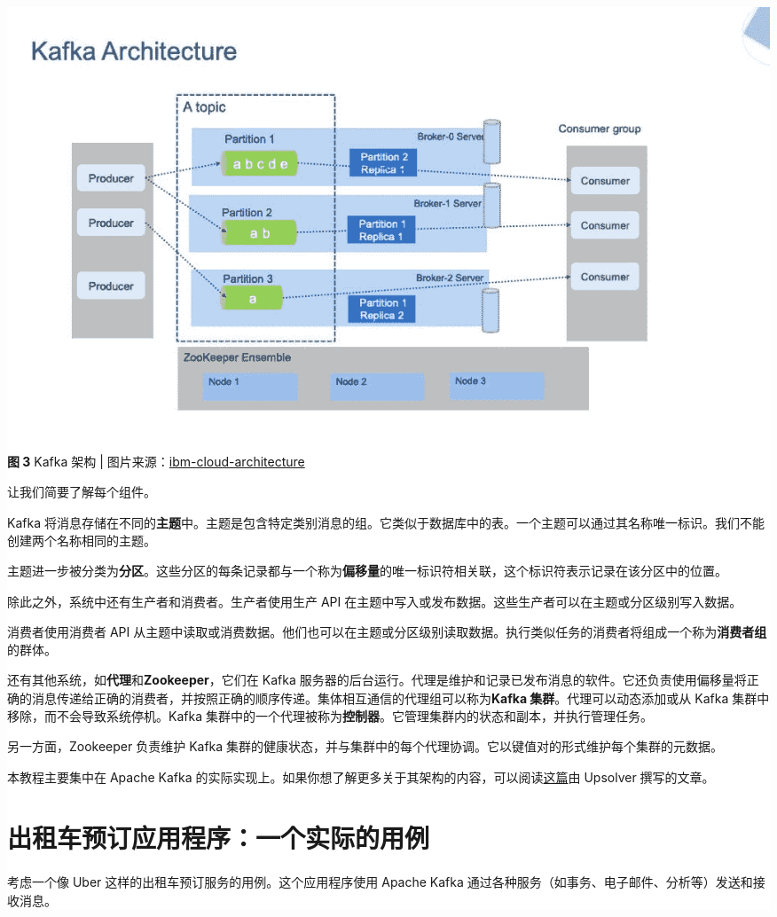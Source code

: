 ![如何构建一个可扩展的数据架构与 Apache Kafka](img/883018809ecf5ef892050f17df50b2d0.png)

**图 3** Kafka 架构 | 图片来源：[ibm-cloud-architecture](https://ibm-cloud-architecture.github.io/refarch-eda/technology/kafka-overview/)

让我们简要了解每个组件。

Kafka 将消息存储在不同的**主题**中。主题是包含特定类别消息的组。它类似于数据库中的表。一个主题可以通过其名称唯一标识。我们不能创建两个名称相同的主题。

主题进一步被分类为**分区**。这些分区的每条记录都与一个称为**偏移量**的唯一标识符相关联，这个标识符表示记录在该分区中的位置。

除此之外，系统中还有生产者和消费者。生产者使用生产 API 在主题中写入或发布数据。这些生产者可以在主题或分区级别写入数据。

消费者使用消费者 API 从主题中读取或消费数据。他们也可以在主题或分区级别读取数据。执行类似任务的消费者将组成一个称为**消费者组**的群体。

还有其他系统，如**代理**和**Zookeeper**，它们在 Kafka 服务器的后台运行。代理是维护和记录已发布消息的软件。它还负责使用偏移量将正确的消息传递给正确的消费者，并按照正确的顺序传递。集体相互通信的代理组可以称为**Kafka 集群**。代理可以动态添加或从 Kafka 集群中移除，而不会导致系统停机。Kafka 集群中的一个代理被称为**控制器**。它管理集群内的状态和副本，并执行管理任务。

另一方面，Zookeeper 负责维护 Kafka 集群的健康状态，并与集群中的每个代理协调。它以键值对的形式维护每个集群的元数据。

本教程主要集中在 Apache Kafka 的实际实现上。如果你想了解更多关于其架构的内容，可以阅读[这篇](https://www.upsolver.com/blog/apache-kafka-architecture-what-you-need-to-know#:~:text=Its%20core%20architectural%20concept%20is,maintain%20a%20consistent%20system%20state.)由 Upsolver 撰写的文章。

# 出租车预订应用程序：一个实际的用例

考虑一个像 Uber 这样的出租车预订服务的用例。这个应用程序使用 Apache Kafka 通过各种服务（如事务、电子邮件、分析等）发送和接收消息。
